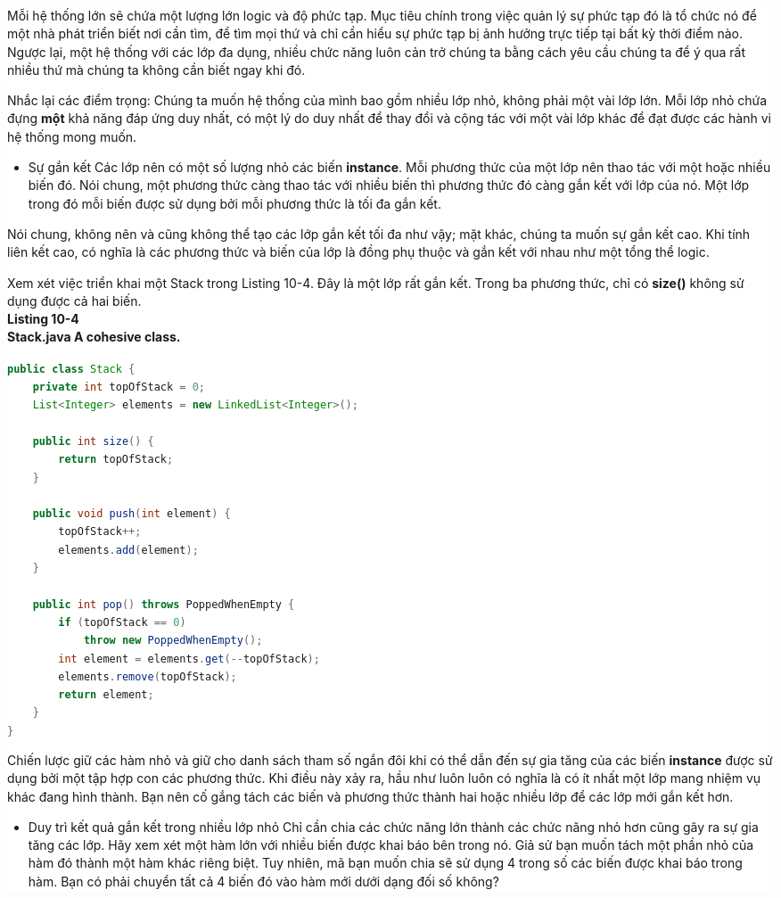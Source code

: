 Mỗi hệ thống lớn sẽ chứa một lượng lớn logic và độ phức tạp. Mục tiêu chính trong việc quản lý sự phức tạp đó là tổ chức nó để một nhà phát triển biết nơi cần tìm, để tìm mọi thứ và chỉ cần hiểu sự phức tạp bị ảnh hưởng trực tiếp tại bất kỳ thời điểm nào. Ngược lại, một hệ thống với các lớp đa dụng, nhiều chức năng luôn cản trở chúng ta bằng cách yêu cầu chúng ta để ý qua rất nhiều thứ mà chúng ta không cần biết ngay khi đó.

Nhắc lại các điểm trọng: Chúng ta muốn hệ thống của mình bao gồm nhiều lớp nhỏ, không phải một vài lớp lớn. Mỗi lớp nhỏ chứa đựng **một** khả năng đáp ứng duy nhất, có một lý do duy nhất để thay đổi và cộng tác với một vài lớp khác để đạt được các hành vi hệ thống mong muốn.

- Sự gắn kết
  Các lớp nên có một số lượng nhỏ các biến **instance**. Mỗi phương thức của một lớp nên thao tác với một hoặc nhiều biến đó. Nói chung, một phương thức càng thao tác với nhiều biến thì phương thức đó càng gắn kết với lớp của nó. Một lớp trong đó mỗi biến được sử dụng bởi mỗi phương thức là tối đa gắn kết.

Nói chung, không nên và cũng không thể tạo các lớp gắn kết tối đa như vậy; mặt khác, chúng ta muốn sự gắn kết cao. Khi tính liên kết cao, có nghĩa là các phương thức và biến của lớp là đồng phụ thuộc và gắn kết với nhau như một tổng thể logic.

Xem xét việc triển khai một Stack trong Listing 10-4. Đây là một lớp rất gắn kết. Trong ba phương thức, chỉ có **size()** không sử dụng được cả hai biến.  
**Listing 10-4**  
**Stack.java A cohesive class.**

```java
public class Stack {
    private int topOfStack = 0;
    List<Integer> elements = new LinkedList<Integer>();

    public int size() {
        return topOfStack;
    }

    public void push(int element) {
        topOfStack++;
        elements.add(element);
    }

    public int pop() throws PoppedWhenEmpty {
        if (topOfStack == 0)
            throw new PoppedWhenEmpty();
        int element = elements.get(--topOfStack);
        elements.remove(topOfStack);
        return element;
    }
}
```

Chiến lược giữ các hàm nhỏ và giữ cho danh sách tham số ngắn đôi khi có thể dẫn đến sự gia tăng của các biến **instance** được sử dụng bởi một tập hợp con các phương thức. Khi điều này xảy ra, hầu như luôn luôn có nghĩa là có ít nhất một lớp mang nhiệm vụ khác đang hình thành. Bạn nên cố gắng tách các biến và phương thức thành hai hoặc nhiều lớp để các lớp mới gắn kết hơn.

- Duy trì kết quả gắn kết trong nhiều lớp nhỏ
  Chỉ cần chia các chức năng lớn thành các chức năng nhỏ hơn cũng gây ra sự gia tăng các lớp. Hãy xem xét một hàm lớn với nhiều biến được khai báo bên trong nó. Giả sử bạn muốn tách một phần nhỏ của hàm đó thành một hàm khác riêng biệt. Tuy nhiên, mã bạn muốn chia sẽ sử dụng 4 trong số các biến được khai báo trong hàm. Bạn có phải chuyển tất cả 4 biến đó vào hàm mới dưới dạng đối số không?
